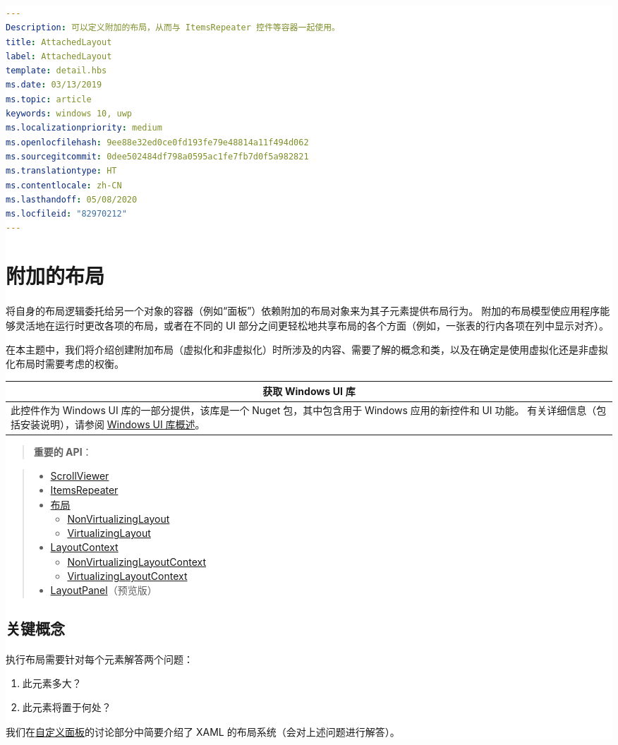 ```yaml
---
Description: 可以定义附加的布局，从而与 ItemsRepeater 控件等容器一起使用。
title: AttachedLayout
label: AttachedLayout
template: detail.hbs
ms.date: 03/13/2019
ms.topic: article
keywords: windows 10, uwp
ms.localizationpriority: medium
ms.openlocfilehash: 9ee88e32ed0ce0fd193fe79e48814a11f494d062
ms.sourcegitcommit: 0dee502484df798a0595ac1fe7fb7d0f5a982821
ms.translationtype: HT
ms.contentlocale: zh-CN
ms.lasthandoff: 05/08/2020
ms.locfileid: "82970212"
---
```

# <a name="attached-layouts"></a>附加的布局

将自身的布局逻辑委托给另一个对象的容器（例如“面板”）依赖附加的布局对象来为其子元素提供布局行为。  附加的布局模型使应用程序能够灵活地在运行时更改各项的布局，或者在不同的 UI 部分之间更轻松地共享布局的各个方面（例如，一张表的行内各项在列中显示对齐）。

在本主题中，我们将介绍创建附加布局（虚拟化和非虚拟化）时所涉及的内容、需要了解的概念和类，以及在确定是使用虚拟化还是非虚拟化布局时需要考虑的权衡。

| **获取 Windows UI 库** |
| - |
| 此控件作为 Windows UI 库的一部分提供，该库是一个 Nuget 包，其中包含用于 Windows 应用的新控件和 UI 功能。 有关详细信息（包括安装说明），请参阅 [Windows UI 库概述](https://docs.microsoft.com/uwp/toolkits/winui/)。 |

> **重要的 API**：

> * [ScrollViewer](/uwp/api/windows.ui.xaml.controls.scrollviewer)
> * [ItemsRepeater](/windows/uwp/design/controls-and-patterns/items-repeater)
> * [布局](/uwp/api/microsoft.ui.xaml.controls.layout)
>     * [NonVirtualizingLayout](/uwp/api/microsoft.ui.xaml.controls.nonvirtualizinglayout)
>     * [VirtualizingLayout](/uwp/api/microsoft.ui.xaml.controls.virtualizinglayout)
> * [LayoutContext](/uwp/api/microsoft.ui.xaml.controls.layoutcontext)
>     * [NonVirtualizingLayoutContext](/uwp/api/microsoft.ui.xaml.controls.nonvirtualizinglayoutcontext)
>     * [VirtualizingLayoutContext](/uwp/api/microsoft.ui.xaml.controls.virtualizinglayoutcontext)
> * [LayoutPanel](/uwp/api/microsoft.ui.xaml.controls.layoutpanel)（预览版）

## <a name="key-concepts"></a>关键概念

执行布局需要针对每个元素解答两个问题：

1. 此元素多大？

2. 此元素将置于何处？

我们在[自定义面板](/windows/uwp/design/layout/custom-panels-overview)的讨论部分中简要介绍了 XAML 的布局系统（会对上述问题进行解答）。
